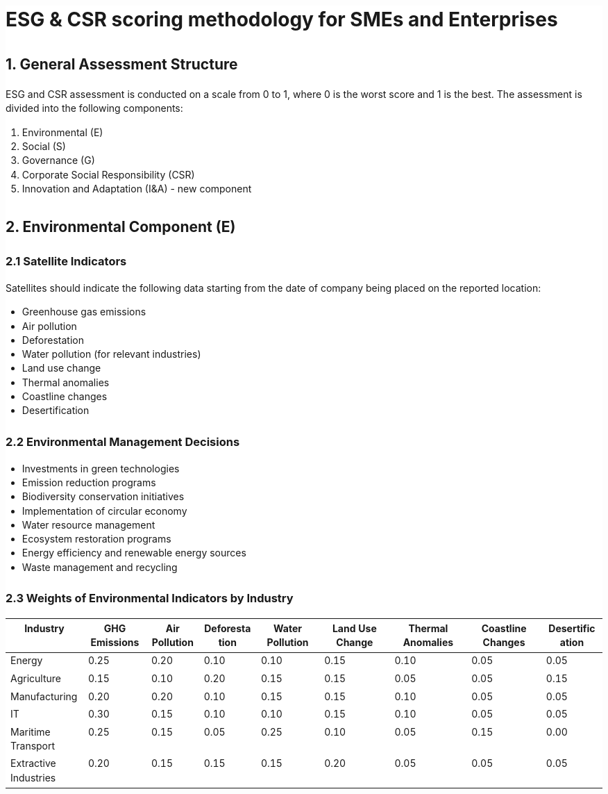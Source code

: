 # ESG & CSR scoring methodology for SMEs and Enterprises

## 1. General Assessment Structure

ESG and CSR assessment is conducted on a scale from 0 to 1, where 0 is the worst score and 1 is the best. The assessment is divided into the following components:

1. Environmental (E)
2. Social (S)
3. Governance (G)
4. Corporate Social Responsibility (CSR)
5. Innovation and Adaptation (I&A) - new component

## 2. Environmental Component (E)

### 2.1 Satellite Indicators

Satellites should indicate the following data starting from the date of company being placed on the reported location:
- Greenhouse gas emissions
- Air pollution
- Deforestation
- Water pollution (for relevant industries)
- Land use change
- Thermal anomalies
- Coastline changes
- Desertification

### 2.2 Environmental Management Decisions

- Investments in green technologies
- Emission reduction programs
- Biodiversity conservation initiatives
- Implementation of circular economy
- Water resource management
- Ecosystem restoration programs
- Energy efficiency and renewable energy sources
- Waste management and recycling

### 2.3 Weights of Environmental Indicators by Industry

| Industry | GHG Emissions | Air Pollution | Deforestation | Water Pollution | Land Use Change | Thermal Anomalies | Coastline Changes | Desertification |
|----------|---------------|---------------|---------------|-----------------|------------------|-------------------|-------------------|-----------------|
| Energy | 0.25 | 0.20 | 0.10 | 0.10 | 0.15 | 0.10 | 0.05 | 0.05 |
| Agriculture | 0.15 | 0.10 | 0.20 | 0.15 | 0.15 | 0.05 | 0.05 | 0.15 |
| Manufacturing | 0.20 | 0.20 | 0.10 | 0.15 | 0.15 | 0.10 | 0.05 | 0.05 |
| IT | 0.30 | 0.15 | 0.10 | 0.10 | 0.15 | 0.10 | 0.05 | 0.05 |
| Maritime Transport | 0.25 | 0.15 | 0.05 | 0.25 | 0.10 | 0.05 | 0.15 | 0.00 |
| Extractive Industries | 0.20 | 0.15 | 0.15 | 0.15 | 0.20 | 0.05 | 0.05 | 0.05 |
